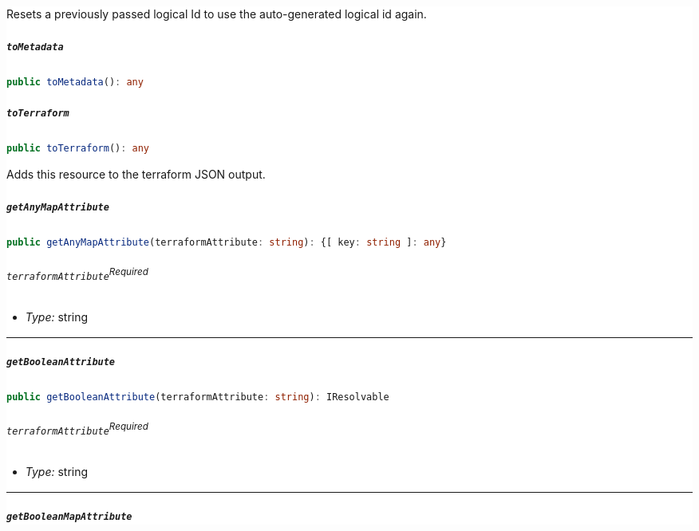 Resets a previously passed logical Id to use the auto-generated logical id again.

##### `toMetadata` <a name="toMetadata" id="@cdktf/provider-consul.dataConsulCatalogNodes.DataConsulCatalogNodes.toMetadata"></a>

```typescript
public toMetadata(): any
```

##### `toTerraform` <a name="toTerraform" id="@cdktf/provider-consul.dataConsulCatalogNodes.DataConsulCatalogNodes.toTerraform"></a>

```typescript
public toTerraform(): any
```

Adds this resource to the terraform JSON output.

##### `getAnyMapAttribute` <a name="getAnyMapAttribute" id="@cdktf/provider-consul.dataConsulCatalogNodes.DataConsulCatalogNodes.getAnyMapAttribute"></a>

```typescript
public getAnyMapAttribute(terraformAttribute: string): {[ key: string ]: any}
```

###### `terraformAttribute`<sup>Required</sup> <a name="terraformAttribute" id="@cdktf/provider-consul.dataConsulCatalogNodes.DataConsulCatalogNodes.getAnyMapAttribute.parameter.terraformAttribute"></a>

- *Type:* string

---

##### `getBooleanAttribute` <a name="getBooleanAttribute" id="@cdktf/provider-consul.dataConsulCatalogNodes.DataConsulCatalogNodes.getBooleanAttribute"></a>

```typescript
public getBooleanAttribute(terraformAttribute: string): IResolvable
```

###### `terraformAttribute`<sup>Required</sup> <a name="terraformAttribute" id="@cdktf/provider-consul.dataConsulCatalogNodes.DataConsulCatalogNodes.getBooleanAttribute.parameter.terraformAttribute"></a>

- *Type:* string

---

##### `getBooleanMapAttribute` <a name="getBooleanMapAttribute" id="@cdktf/provider-consul.dataConsulCatalogNodes.DataConsulCatalogNodes.getBooleanMapAttribute"></a>
